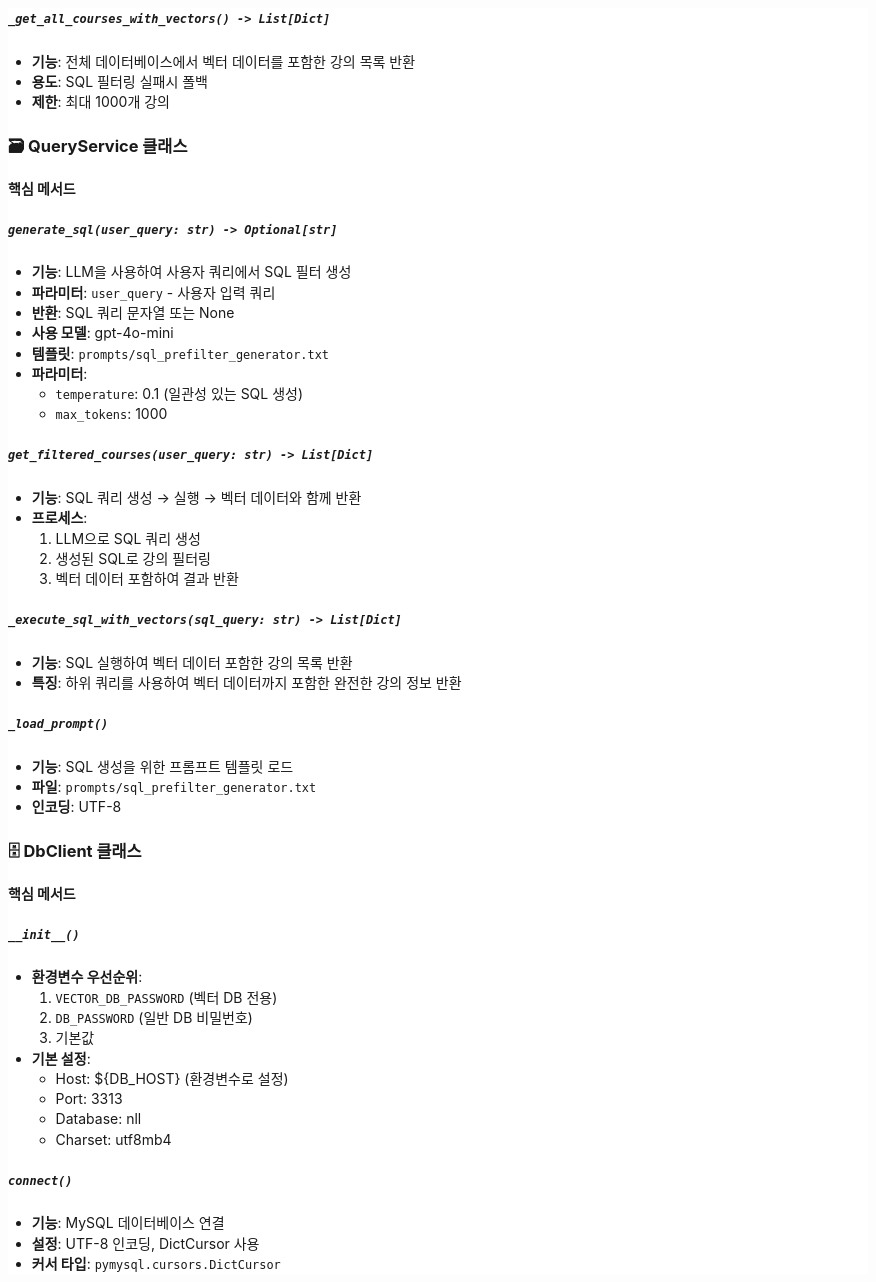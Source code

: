 ##### `_get_all_courses_with_vectors() -> List[Dict]`
- **기능**: 전체 데이터베이스에서 벡터 데이터를 포함한 강의 목록 반환
- **용도**: SQL 필터링 실패시 폴백
- **제한**: 최대 1000개 강의

### 🗃️ QueryService 클래스

#### 핵심 메서드

##### `generate_sql(user_query: str) -> Optional[str]`
- **기능**: LLM을 사용하여 사용자 쿼리에서 SQL 필터 생성
- **파라미터**: `user_query` - 사용자 입력 쿼리
- **반환**: SQL 쿼리 문자열 또는 None
- **사용 모델**: gpt-4o-mini
- **템플릿**: `prompts/sql_prefilter_generator.txt`
- **파라미터**:
  - `temperature`: 0.1 (일관성 있는 SQL 생성)
  - `max_tokens`: 1000

##### `get_filtered_courses(user_query: str) -> List[Dict]`
- **기능**: SQL 쿼리 생성 → 실행 → 벡터 데이터와 함께 반환
- **프로세스**:
  1. LLM으로 SQL 쿼리 생성
  2. 생성된 SQL로 강의 필터링
  3. 벡터 데이터 포함하여 결과 반환

##### `_execute_sql_with_vectors(sql_query: str) -> List[Dict]`
- **기능**: SQL 실행하여 벡터 데이터 포함한 강의 목록 반환
- **특징**: 하위 쿼리를 사용하여 벡터 데이터까지 포함한 완전한 강의 정보 반환

##### `_load_prompt()`
- **기능**: SQL 생성을 위한 프롬프트 템플릿 로드
- **파일**: `prompts/sql_prefilter_generator.txt`
- **인코딩**: UTF-8

### 🗄️ DbClient 클래스

#### 핵심 메서드

##### `__init__()`
- **환경변수 우선순위**:
  1. `VECTOR_DB_PASSWORD` (벡터 DB 전용)
  2. `DB_PASSWORD` (일반 DB 비밀번호)
  3. 기본값
- **기본 설정**:
  - Host: ${DB_HOST} (환경변수로 설정)
  - Port: 3313
  - Database: nll
  - Charset: utf8mb4

##### `connect()`
- **기능**: MySQL 데이터베이스 연결
- **설정**: UTF-8 인코딩, DictCursor 사용
- **커서 타입**: `pymysql.cursors.DictCursor`
